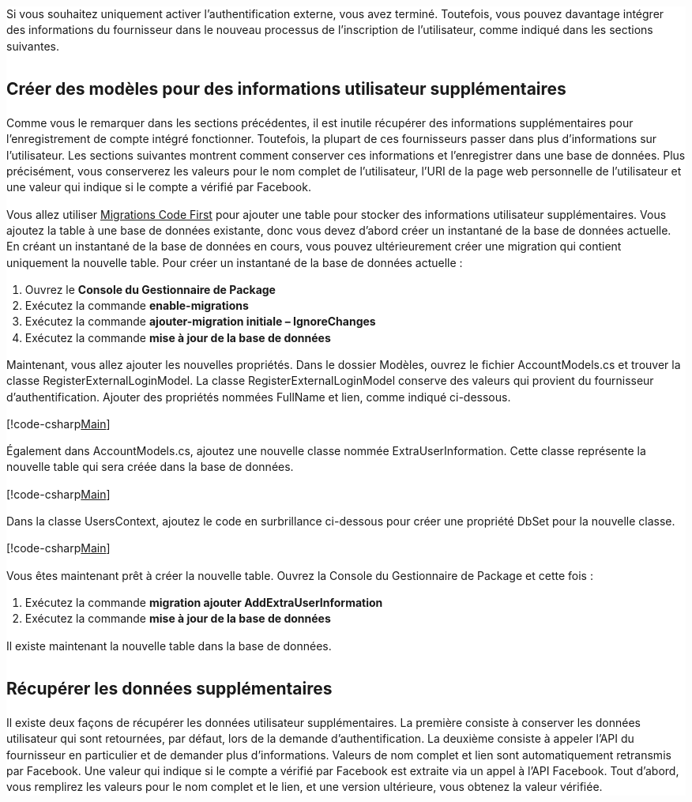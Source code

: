 Si vous souhaitez uniquement activer l’authentification externe, vous avez terminé. Toutefois, vous pouvez davantage intégrer des informations du fournisseur dans le nouveau processus de l’inscription de l’utilisateur, comme indiqué dans les sections suivantes.

## <a name="create-models-for-additional-user-information"></a>Créer des modèles pour des informations utilisateur supplémentaires

Comme vous le remarquer dans les sections précédentes, il est inutile récupérer des informations supplémentaires pour l’enregistrement de compte intégré fonctionner. Toutefois, la plupart de ces fournisseurs passer dans plus d’informations sur l’utilisateur. Les sections suivantes montrent comment conserver ces informations et l’enregistrer dans une base de données. Plus précisément, vous conserverez les valeurs pour le nom complet de l’utilisateur, l’URI de la page web personnelle de l’utilisateur et une valeur qui indique si le compte a vérifié par Facebook.

Vous allez utiliser [Migrations Code First](https://msdn.microsoft.com/en-us/data/jj591621) pour ajouter une table pour stocker des informations utilisateur supplémentaires. Vous ajoutez la table à une base de données existante, donc vous devez d’abord créer un instantané de la base de données actuelle. En créant un instantané de la base de données en cours, vous pouvez ultérieurement créer une migration qui contient uniquement la nouvelle table. Pour créer un instantané de la base de données actuelle :

1. Ouvrez le **Console du Gestionnaire de Package**
2. Exécutez la commande **enable-migrations**
3. Exécutez la commande **ajouter-migration initiale – IgnoreChanges**
4. Exécutez la commande **mise à jour de la base de données**

Maintenant, vous allez ajouter les nouvelles propriétés. Dans le dossier Modèles, ouvrez le fichier AccountModels.cs et trouver la classe RegisterExternalLoginModel. La classe RegisterExternalLoginModel conserve des valeurs qui provient du fournisseur d’authentification. Ajouter des propriétés nommées FullName et lien, comme indiqué ci-dessous.

[!code-csharp[Main](using-oauth-providers-with-mvc/samples/sample4.cs?highlight=9-13)]

Également dans AccountModels.cs, ajoutez une nouvelle classe nommée ExtraUserInformation. Cette classe représente la nouvelle table qui sera créée dans la base de données.

[!code-csharp[Main](using-oauth-providers-with-mvc/samples/sample5.cs)]

Dans la classe UsersContext, ajoutez le code en surbrillance ci-dessous pour créer une propriété DbSet pour la nouvelle classe.

[!code-csharp[Main](using-oauth-providers-with-mvc/samples/sample6.cs?highlight=9)]

Vous êtes maintenant prêt à créer la nouvelle table. Ouvrez la Console du Gestionnaire de Package et cette fois :

1. Exécutez la commande **migration ajouter AddExtraUserInformation**
2. Exécutez la commande **mise à jour de la base de données**

Il existe maintenant la nouvelle table dans la base de données.

## <a name="retrieve-the-additional-data"></a>Récupérer les données supplémentaires

Il existe deux façons de récupérer les données utilisateur supplémentaires. La première consiste à conserver les données utilisateur qui sont retournées, par défaut, lors de la demande d’authentification. La deuxième consiste à appeler l’API du fournisseur en particulier et de demander plus d’informations. Valeurs de nom complet et lien sont automatiquement retransmis par Facebook. Une valeur qui indique si le compte a vérifié par Facebook est extraite via un appel à l’API Facebook. Tout d’abord, vous remplirez les valeurs pour le nom complet et le lien, et une version ultérieure, vous obtenez la valeur vérifiée.
